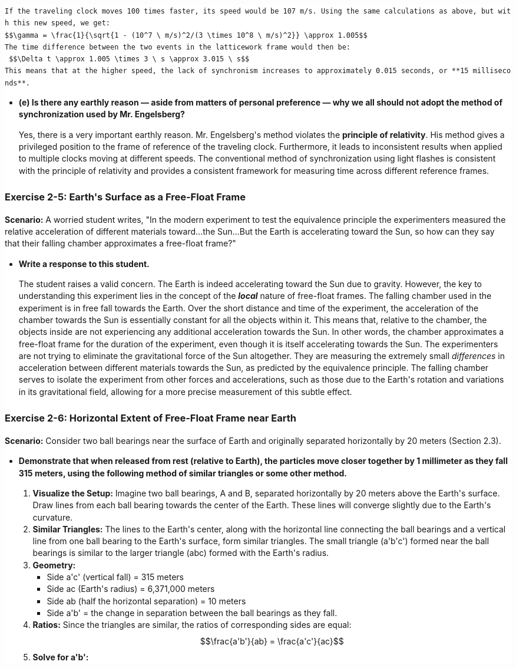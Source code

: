     If the traveling clock moves 100 times faster, its speed would be 107 m/s. Using the same calculations as above, but with this new speed, we get:
    $$\gamma = \frac{1}{\sqrt{1 - (10^7 \ m/s)^2/(3 \times 10^8 \ m/s)^2}} \approx 1.005$$
    The time difference between the two events in the latticework frame would then be:
     $$\Delta t \approx 1.005 \times 3 \ s \approx 3.015 \ s$$
    This means that at the higher speed, the lack of synchronism increases to approximately 0.015 seconds, or **15 milliseconds**.
*   **(e) Is there any earthly reason — aside from matters of personal preference — why we all should not adopt the method of synchronization used by Mr. Engelsberg?**

    Yes, there is a very important earthly reason. Mr. Engelsberg's method violates the **principle of relativity**. His method gives a privileged position to the frame of reference of the traveling clock. Furthermore, it leads to inconsistent results when applied to multiple clocks moving at different speeds. The conventional method of synchronization using light flashes is consistent with the principle of relativity and provides a consistent framework for measuring time across different reference frames.

### Exercise 2-5: Earth's Surface as a Free-Float Frame

**Scenario:** A worried student writes, "In the modern experiment to test the equivalence principle the experimenters measured the relative acceleration of different materials toward...the Sun...But the Earth is accelerating toward the Sun, so how can they say that their falling chamber approximates a free-float frame?"

*   **Write a response to this student.**

    The student raises a valid concern. The Earth is indeed accelerating toward the Sun due to gravity. However, the key to understanding this experiment lies in the concept of the ***local*** nature of free-float frames.
    The falling chamber used in the experiment is in free fall towards the Earth. Over the short distance and time of the experiment, the acceleration of the chamber towards the Sun is essentially constant for all the objects within it. This means that, relative to the chamber, the objects inside are not experiencing any additional acceleration towards the Sun. In other words, the chamber approximates a free-float frame for the duration of the experiment, even though it is itself accelerating towards the Sun.
    The experimenters are not trying to eliminate the gravitational force of the Sun altogether. They are measuring the extremely small *differences* in acceleration between different materials towards the Sun, as predicted by the equivalence principle. The falling chamber serves to isolate the experiment from other forces and accelerations, such as those due to the Earth's rotation and variations in its gravitational field, allowing for a more precise measurement of this subtle effect.

### Exercise 2-6: Horizontal Extent of Free-Float Frame near Earth

**Scenario:** Consider two ball bearings near the surface of Earth and originally separated horizontally by 20 meters (Section 2.3).

*   **Demonstrate that when released from rest (relative to Earth), the particles move closer together by 1 millimeter as they fall 315 meters, using the following method of similar triangles or some other method.**

    1.  **Visualize the Setup:** Imagine two ball bearings, A and B, separated horizontally by 20 meters above the Earth's surface. Draw lines from each ball bearing towards the center of the Earth. These lines will converge slightly due to the Earth's curvature.
    2.  **Similar Triangles:** The lines to the Earth's center, along with the horizontal line connecting the ball bearings and a vertical line from one ball bearing to the Earth's surface, form similar triangles. The small triangle (a'b'c') formed near the ball bearings is similar to the larger triangle (abc) formed with the Earth's radius.
    3.  **Geometry:**
        *   Side a'c' (vertical fall) = 315 meters
        *   Side ac (Earth's radius) = 6,371,000 meters
        *   Side ab (half the horizontal separation) = 10 meters
        *   Side a'b' = the change in separation between the ball bearings as they fall.
    4.  **Ratios:** Since the triangles are similar, the ratios of corresponding sides are equal:
        $$\frac{a'b'}{ab} = \frac{a'c'}{ac}$$
    5.  **Solve for a'b':**